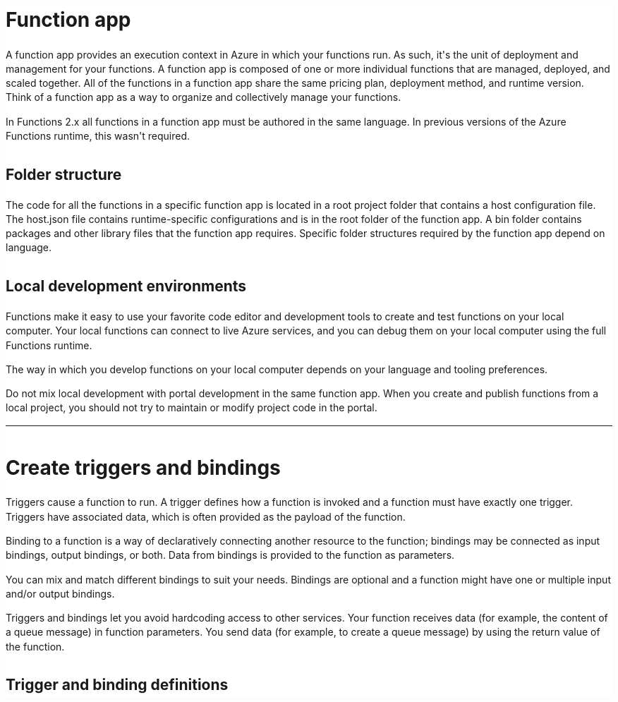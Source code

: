 # Function app

A function app provides an execution context in Azure in which your functions run. As such, it's the unit of deployment and management for your functions. A function app is composed of one or more individual functions that are managed, deployed, and scaled together. All of the functions in a function app share the same pricing plan, deployment method, and runtime version. Think of a function app as a way to organize and collectively manage your functions.

In Functions 2.x all functions in a function app must be authored in the same language. In previous versions of the Azure Functions runtime, this wasn't required.

## Folder structure

The code for all the functions in a specific function app is located in a root project folder that contains a host configuration file. The host.json file contains runtime-specific configurations and is in the root folder of the function app. A bin folder contains packages and other library files that the function app requires. Specific folder structures required by the function app depend on language.


## Local development environments

Functions make it easy to use your favorite code editor and development tools to create and test functions on your local computer. Your local functions can connect to live Azure services, and you can debug them on your local computer using the full Functions runtime.

The way in which you develop functions on your local computer depends on your language and tooling preferences.

Do not mix local development with portal development in the same function app. When you create and publish functions from a local project, you should not try to maintain or modify project code in the portal.

---

# Create triggers and bindings

Triggers cause a function to run. A trigger defines how a function is invoked and a function must have exactly one trigger. Triggers have associated data, which is often provided as the payload of the function.

Binding to a function is a way of declaratively connecting another resource to the function; bindings may be connected as input bindings, output bindings, or both. Data from bindings is provided to the function as parameters.

You can mix and match different bindings to suit your needs. Bindings are optional and a function might have one or multiple input and/or output bindings.

Triggers and bindings let you avoid hardcoding access to other services. Your function receives data (for example, the content of a queue message) in function parameters. You send data (for example, to create a queue message) by using the return value of the function.

## Trigger and binding definitions
